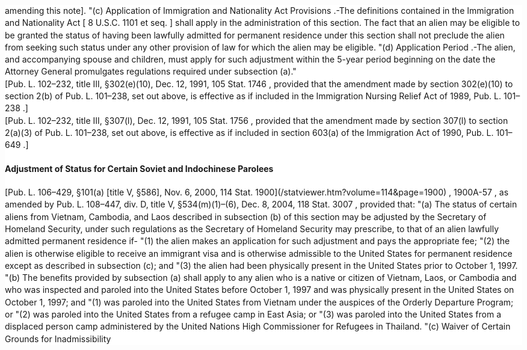  amending this note].
 "(c)
 Application of Immigration and Nationality Act Provisions
 .\-The definitions contained in the Immigration and Nationality Act \[
 8 U.S.C. 1101 et seq.
 ] shall apply in the administration of this section. The fact that an alien may be eligible to be granted the status of having been lawfully admitted for permanent residence under this section shall not preclude the alien from seeking such status under any other provision of law for which the alien may be eligible.
 "(d)
 Application Period
 .\-The alien, and accompanying spouse and children, must apply for such adjustment within the 5\-year period beginning on the date the Attorney General promulgates regulations required under subsection (a)."
 \
 [Pub. L. 102–232,
 title III, §302(e)(10\), Dec. 12, 1991,
 105 Stat. 1746
 , provided that the amendment made by section 302(e)(10\) to section 2(b) of
 Pub. L. 101–238,
 set out above, is effective as if included in the Immigration Nursing Relief Act of 1989,
 Pub. L. 101–238
 .]
 \
 [Pub. L. 102–232,
 title III, §307(l), Dec. 12, 1991,
 105 Stat. 1756
 , provided that the amendment made by section 307(l) to section 2(a)(3\) of
 Pub. L. 101–238,
 set out above, is effective as if included in section 603(a) of the Immigration Act of 1990,
 Pub. L. 101–649
 .]
#### Adjustment of Status for Certain Soviet and Indochinese Parolees
[Pub. L. 106–429,
 §101(a) \[title V, §586], Nov. 6, 2000,
 114 Stat. 1900](/statviewer.htm?volume=114&page=1900)
 ,
 1900A\-57 
 , as amended by
 Pub. L. 108–447,
 div. D, title V, §534(m)(1\)–(6\), Dec. 8, 2004,
 118 Stat. 3007
 , provided that:
 "(a) The status of certain aliens from Vietnam, Cambodia, and Laos described in subsection (b) of this section may be adjusted by the Secretary of Homeland Security, under such regulations as the Secretary of Homeland Security may prescribe, to that of an alien lawfully admitted permanent residence if\-
 "(1\) the alien makes an application for such adjustment and pays the appropriate fee;
 "(2\) the alien is otherwise eligible to receive an immigrant visa and is otherwise admissible to the United States for permanent residence except as described in subsection (c); and
 "(3\) the alien had been physically present in the United States prior to October 1, 1997\.
 "(b) The benefits provided by subsection (a) shall apply to any alien who is a native or citizen of Vietnam, Laos, or Cambodia and who was inspected and paroled into the United States before October 1, 1997 and was physically present in the United States on October 1, 1997; and
 "(1\) was paroled into the United States from Vietnam under the auspices of the Orderly Departure Program; or
 "(2\) was paroled into the United States from a refugee camp in East Asia; or
 "(3\) was paroled into the United States from a displaced person camp administered by the United Nations High Commissioner for Refugees in Thailand.
 "(c)
 Waiver of Certain Grounds for Inadmissibility
